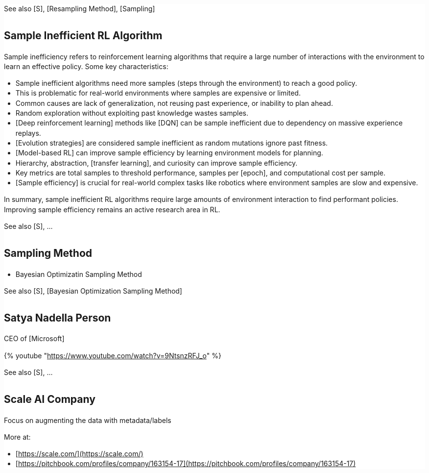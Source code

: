  See also [S], [Resampling Method], [Sampling]


## Sample Inefficient RL Algorithm

 Sample inefficiency refers to reinforcement learning algorithms that require a large number of interactions with the environment to learn an effective policy. Some key characteristics:

  * Sample inefficient algorithms need more samples (steps through the environment) to reach a good policy.
  * This is problematic for real-world environments where samples are expensive or limited.
  * Common causes are lack of generalization, not reusing past experience, or inability to plan ahead.
  * Random exploration without exploiting past knowledge wastes samples.
  * [Deep reinforcement learning] methods like [DQN] can be sample inefficient due to dependency on massive experience replays.
  * [Evolution strategies] are considered sample inefficient as random mutations ignore past fitness.
  * [Model-based RL] can improve sample efficiency by learning environment models for planning.
  * Hierarchy, abstraction, [transfer learning], and curiosity can improve sample efficiency.
  * Key metrics are total samples to threshold performance, samples per [epoch], and computational cost per sample.
  * [Sample efficiency] is crucial for real-world complex tasks like robotics where environment samples are slow and expensive.

  In summary, sample inefficient RL algorithms require large amounts of environment interaction to find performant policies. Improving sample efficiency remains an active research area in RL.

 See also [S], ...


## Sampling Method

  * Bayesian Optimizatin Sampling Method

 See also [S], [Bayesian Optimization Sampling Method]


## Satya Nadella Person

 CEO of [Microsoft]

 {% youtube "https://www.youtube.com/watch?v=9NtsnzRFJ_o" %}

 See also [S], ...


## Scale AI Company

 Focus on augmenting the data with metadata/labels

 More at:

  * [https://scale.com/](https://scale.com/)
  * [https://pitchbook.com/profiles/company/163154-17](https://pitchbook.com/profiles/company/163154-17)

